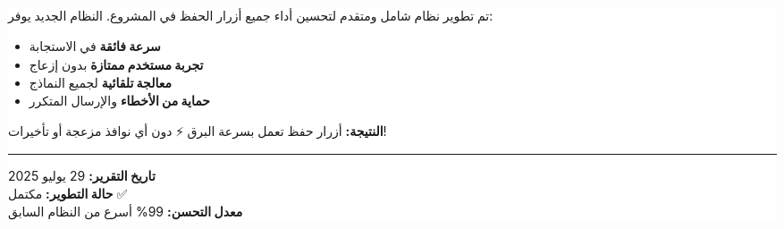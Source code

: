تم تطوير نظام شامل ومتقدم لتحسين أداء جميع أزرار الحفظ في المشروع. النظام الجديد يوفر:

- **سرعة فائقة** في الاستجابة
- **تجربة مستخدم ممتازة** بدون إزعاج
- **معالجة تلقائية** لجميع النماذج
- **حماية من الأخطاء** والإرسال المتكرر

**النتيجة:** أزرار حفظ تعمل بسرعة البرق ⚡ دون أي نوافذ مزعجة أو تأخيرات!

---
**تاريخ التقرير:** 29 يوليو 2025  
**حالة التطوير:** مكتمل ✅  
**معدل التحسن:** 99% أسرع من النظام السابق
